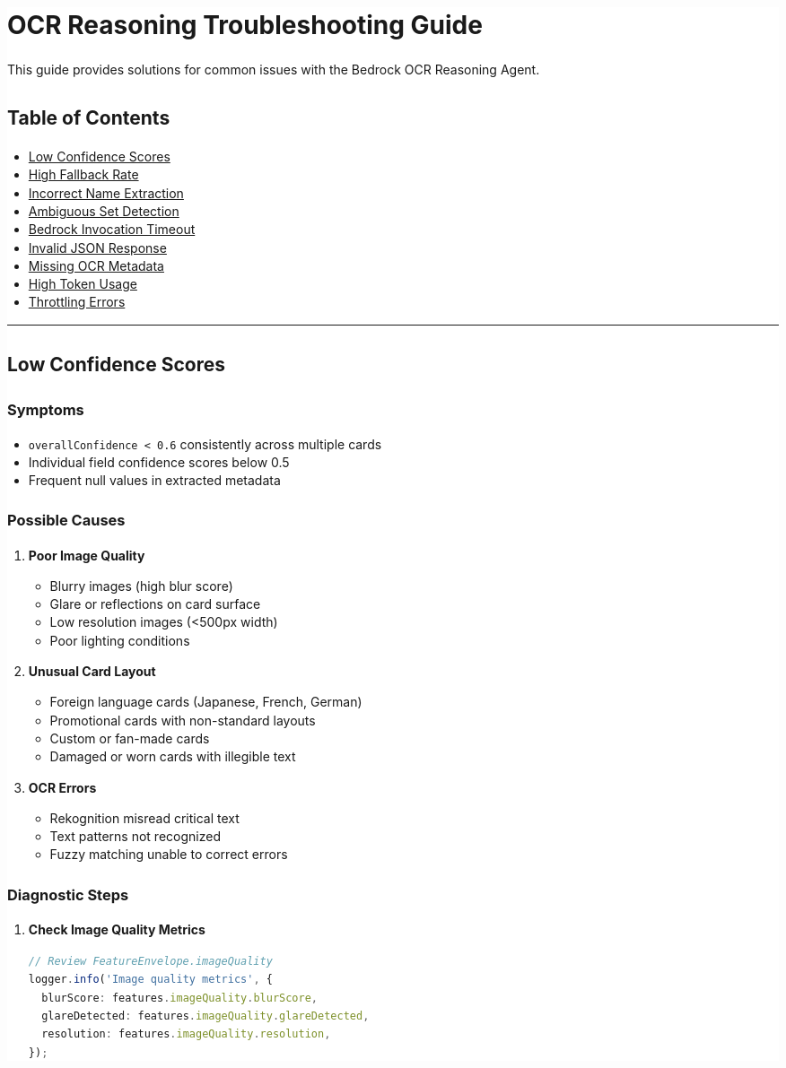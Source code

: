 # OCR Reasoning Troubleshooting Guide

This guide provides solutions for common issues with the Bedrock OCR Reasoning Agent.

## Table of Contents

- [Low Confidence Scores](#low-confidence-scores)
- [High Fallback Rate](#high-fallback-rate)
- [Incorrect Name Extraction](#incorrect-name-extraction)
- [Ambiguous Set Detection](#ambiguous-set-detection)
- [Bedrock Invocation Timeout](#bedrock-invocation-timeout)
- [Invalid JSON Response](#invalid-json-response)
- [Missing OCR Metadata](#missing-ocr-metadata)
- [High Token Usage](#high-token-usage)
- [Throttling Errors](#throttling-errors)

---

## Low Confidence Scores

### Symptoms

- `overallConfidence < 0.6` consistently across multiple cards
- Individual field confidence scores below 0.5
- Frequent null values in extracted metadata

### Possible Causes

1. **Poor Image Quality**
   - Blurry images (high blur score)
   - Glare or reflections on card surface
   - Low resolution images (<500px width)
   - Poor lighting conditions

2. **Unusual Card Layout**
   - Foreign language cards (Japanese, French, German)
   - Promotional cards with non-standard layouts
   - Custom or fan-made cards
   - Damaged or worn cards with illegible text

3. **OCR Errors**
   - Rekognition misread critical text
   - Text patterns not recognized
   - Fuzzy matching unable to correct errors

### Diagnostic Steps

1. **Check Image Quality Metrics**

   ```typescript
   // Review FeatureEnvelope.imageQuality
   logger.info('Image quality metrics', {
     blurScore: features.imageQuality.blurScore,
     glareDetected: features.imageQuality.glareDetected,
     resolution: features.imageQuality.resolution,
   });
   ```
